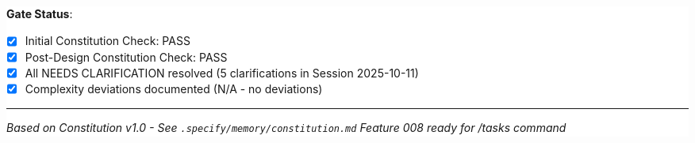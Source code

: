 **Gate Status**:
- [x] Initial Constitution Check: PASS
- [x] Post-Design Constitution Check: PASS
- [x] All NEEDS CLARIFICATION resolved (5 clarifications in Session 2025-10-11)
- [x] Complexity deviations documented (N/A - no deviations)

---
*Based on Constitution v1.0 - See `.specify/memory/constitution.md`*
*Feature 008 ready for /tasks command*
